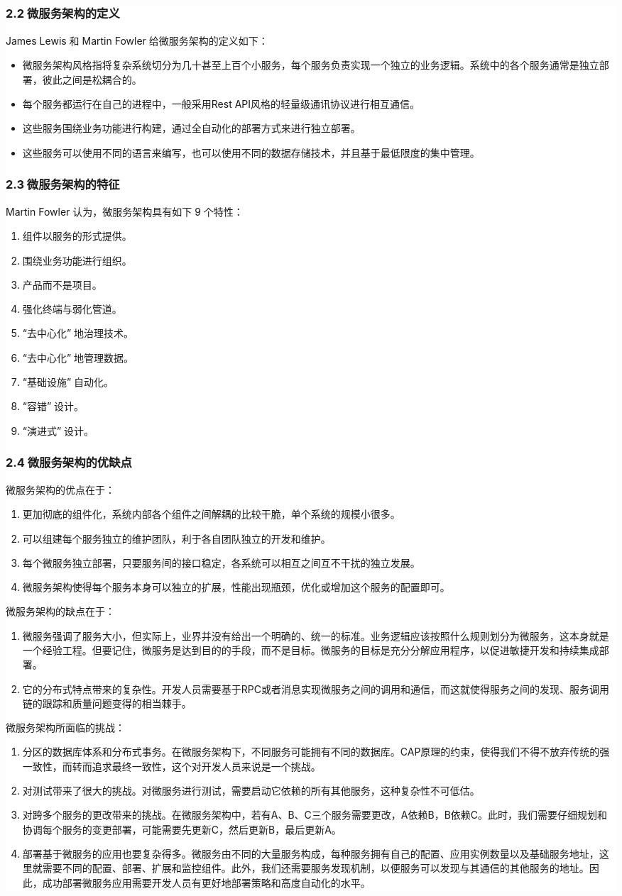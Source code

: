 ### 2.2  微服务架构的定义

James Lewis 和 Martin Fowler 给微服务架构的定义如下：

- 微服务架构风格指将复杂系统切分为几十甚至上百个小服务，每个服务负责实现一个独立的业务逻辑。系统中的各个服务通常是独立部署，彼此之间是松耦合的。

- 每个服务都运行在自己的进程中，一般采用Rest API风格的轻量级通讯协议进行相互通信。

- 这些服务围绕业务功能进行构建，通过全自动化的部署方式来进行独立部署。

- 这些服务可以使用不同的语言来编写，也可以使用不同的数据存储技术，并且基于最低限度的集中管理。


### 2.3  微服务架构的特征

Martin Fowler 认为，微服务架构具有如下 9 个特性：

1. 组件以服务的形式提供。

2. 围绕业务功能进行组织。

3. 产品而不是项目。

4. 强化终端与弱化管道。

5. “去中心化” 地治理技术。

6. “去中心化” 地管理数据。

7. “基础设施” 自动化。

8. “容错” 设计。

9. “演进式” 设计。

### 2.4  微服务架构的优缺点

微服务架构的优点在于：

1. 更加彻底的组件化，系统内部各个组件之间解耦的比较干脆，单个系统的规模小很多。

2. 可以组建每个服务独立的维护团队，利于各自团队独立的开发和维护。

3. 每个微服务独立部署，只要服务间的接口稳定，各系统可以相互之间互不干扰的独立发展。

4. 微服务架构使得每个服务本身可以独立的扩展，性能出现瓶颈，优化或增加这个服务的配置即可。

微服务架构的缺点在于：

1.	微服务强调了服务大小，但实际上，业界并没有给出一个明确的、统一的标准。业务逻辑应该按照什么规则划分为微服务，这本身就是一个经验工程。但要记住，微服务是达到目的的手段，而不是目标。微服务的目标是充分分解应用程序，以促进敏捷开发和持续集成部署。

2.	它的分布式特点带来的复杂性。开发人员需要基于RPC或者消息实现微服务之间的调用和通信，而这就使得服务之间的发现、服务调用链的跟踪和质量问题变得的相当棘手。

微服务架构所面临的挑战：

1. 分区的数据库体系和分布式事务。在微服务架构下，不同服务可能拥有不同的数据库。CAP原理的约束，使得我们不得不放弃传统的强一致性，而转而追求最终一致性，这个对开发人员来说是一个挑战。

2. 对测试带来了很大的挑战。对微服务进行测试，需要启动它依赖的所有其他服务，这种复杂性不可低估。

3. 对跨多个服务的更改带来的挑战。在微服务架构中，若有A、B、C三个服务需要更改，A依赖B，B依赖C。此时，我们需要仔细规划和协调每个服务的变更部署，可能需要先更新C，然后更新B，最后更新A。

4. 部署基于微服务的应用也要复杂得多。微服务由不同的大量服务构成，每种服务拥有自己的配置、应用实例数量以及基础服务地址，这里就需要不同的配置、部署、扩展和监控组件。此外，我们还需要服务发现机制，以便服务可以发现与其通信的其他服务的地址。因此，成功部署微服务应用需要开发人员有更好地部署策略和高度自动化的水平。
